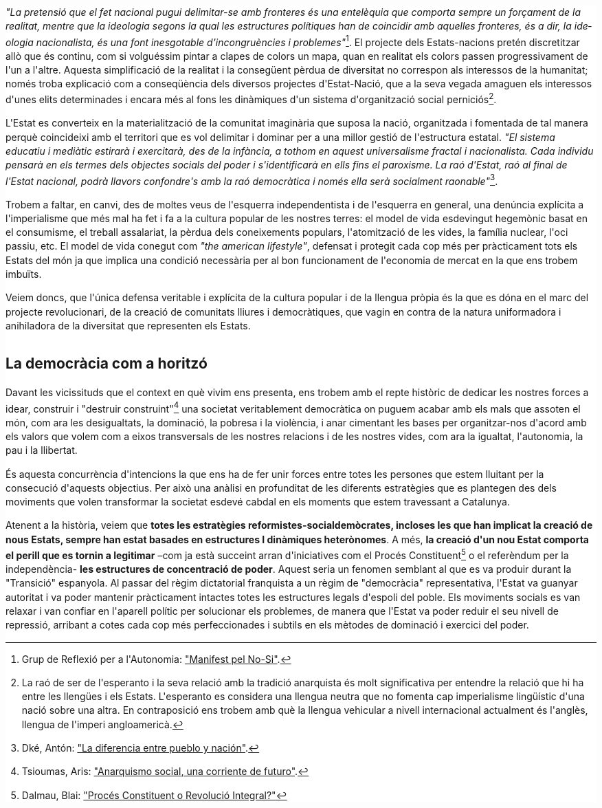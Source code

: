 _"La pre­tensió que el fet naci­o­nal pugui deli­mi­tar-se amb fron­te­res és una entelèquia que com­porta sem­pre un forçament de la rea­li­tat, men­tre que la ide­o­lo­gia segons la qual les estruc­tu­res polítiques han de coin­ci­dir amb aque­lles fron­te­res, és a dir, la ide­o­lo­gia naci­o­na­lista, és una font ines­go­ta­ble d'incon­gruències i pro­ble­mes"_[^7]. El projecte dels Estats-nacions pretén discretitzar allò que és continu, com si volguéssim pintar a clapes de colors un mapa, quan en realitat els colors passen progressivament de l'un a l'altre. Aquesta simplificació de la realitat i la consegüent pèrdua de diversitat no correspon als interessos de la humanitat; només troba explicació com a conseqüència dels diversos projectes d'Estat-Nació, que a la seva vegada amaguen els interessos d'unes elits determinades i encara més al fons les dinàmiques d'un sistema d'organització social perniciós[^8].

L'Estat es converteix en la materialització de la comunitat imaginària que suposa la nació, organitzada i fomentada de tal manera perquè coincideixi amb el territori que es vol delimitar i dominar per a una millor gestió de l'estructura estatal. _"El sistema educatiu i mediàtic estirarà i exercitarà, des de la infància, a tothom en aquest universalisme fractal i nacionalista. Cada individu pensarà en els termes dels objectes socials del poder i s'identificarà en ells fins el paroxisme. La raó d'Estat, raó al final de l'Estat nacional, podrà llavors confondre's amb la raó democràtica i només ella serà socialment raonable"_[^9].

Trobem a faltar, en canvi, des de moltes veus de l'esquerra independentista i de l'esquerra en general, una denúncia explícita a l'imperialisme que més mal ha fet i fa a la cultura popular de les nostres terres: el model de vida esdevingut hegemònic basat en el consumisme, el treball assalariat, la pèrdua dels coneixements populars, l'atomització de les vides, la família nuclear, l'oci passiu, etc. El model de vida conegut com _"the american lifestyle"_, defensat i protegit cada cop més per pràcticament tots els Estats del món ja que implica una condició necessària per al bon funcionament de l'economia de mercat en la que ens trobem imbuïts.

Veiem doncs, que l'única defensa veritable i explícita de la cultura popular i de la llengua pròpia és la que es dóna en el marc del projecte revolucionari, de la creació de comunitats lliures i democràtiques, que vagin en contra de la natura uniformadora i anihiladora de la diversitat que representen els Estats.

## La democràcia com a horitzó

Davant les vicissituds que el context en què vivim ens presenta, ens trobem amb el repte històric de dedicar les nostres forces a idear, construir i "destruir construint"[^10] una societat veritablement democràtica on puguem acabar amb els mals que assoten el món, com ara les desigualtats, la dominació, la pobresa i la violència, i anar cimentant les bases per organitzar-nos d'acord amb els valors que volem com a eixos transversals de les nostres relacions i de les nostres vides, com ara la igualtat, l'autonomia, la pau i la llibertat.

És aquesta concurrència d'intencions la que ens ha de fer unir forces entre totes les persones que estem lluitant per la consecució d'aquests objectius. Per això una anàlisi en profunditat de les diferents estratègies que es plantegen des dels moviments que volen transformar la societat esdevé cabdal en els moments que estem travessant a Catalunya.

Atenent a la història, veiem que **totes les estratègies reformistes-socialdemòcrates, incloses les que han implicat la creació de nous Estats, sempre han estat basades en estructures I dinàmiques heterònomes**. A més, **la creació d'un nou Estat comporta el perill que es tornin a legitimar** –com ja està succeint arran d'iniciatives com el Procés Constituent[^11] o el referèndum per la independència- **les estructures de concentració de poder**. Aquest seria un fenomen semblant al que es va produir durant la "Transició" espanyola. Al passar del règim dictatorial franquista a un règim de "democràcia" representativa, l'Estat va guanyar autoritat i va poder mantenir pràcticament intactes totes les estructures legals d'espoli del poble. Els moviments socials es van relaxar i van confiar en l'aparell polític per solucionar els problemes, de manera que l'Estat va poder reduir el seu nivell de repressió, arribant a cotes cada cop més perfeccionades i subtils en els mètodes de dominació i exercici del poder.


[^1]: De grec "hetero" altri, i "nomos" llei. Que la llei sigui imposada per algú altre que no sigui un mateix.
[^2]: Grup de Reflexió per a l'Autonomia: ["Manifest pel No-Si"](http://www.grupreflexioautonomia.org/ca/manifest-pel-no-si).
[^3]: Per indagar més sobre la relació entre capitalisme i Estat, veure Rodrigo Mora, Félix: "Estudio del Estado" i Fotopoulos, Takis: ["Crisis multidimensional y Democracia Inclusiva"](http://democraciainclusiva.org/txt/CMyDI.pdf).
[^4]: Un exemple d'això seria la campanya ["Independència per canviar-ho tot"](http://percanviarhotot.cat/), on no es fa en cap moment referència explícita a què implicaria aquesta independència, i les poques referències que es fan (sobirania econòmica, nacionalització sectors estratègics, bones condicions de treball, etc) segueixen la línea reformista de no qüestionar-se en profunditat les potes del sistema estatal capitalista.
[^5]: Per més informació sobre aquest tema, llegir el text sobre el debat del reformisme: _"Un cas il·lustratiu d'això és el projecte d'Unitat Popular de Xile (1970-1973), on unes reformes massa ambicioses van portar el país a una situació d'extraordinària inestabilitat econòmica (...)"_.
[^6]: Un exemple seria l'euskera batua al País Basc, llengua artificial oficialitzada creada mitjançant els dialectes centrals de l'euskera que va provocar molt de rebuig per forçar des de les institucions "públiques" l'aprenentatge d'una llengua sense ús oral en detriment de la resta de dialectes concurrents en cada regió, fet que ha tendit a uniformar la gran riquesa lingüística pròpia del País Basc. Un altre exemple a nivell de l'Estat espanyol són les expressions conegudes com "vulgarismes" de la llengua castellana, afegint una connotació de paraula "mal dita" a expressions pròpies de moltes regions de la perifèria peninsular. Des dels anomenats "Països Catalans" veiem una tendència a la mateixa estratègia jerarquitzadora, establint com oficial el català central de la província de Barcelona, i totes les demés variacions i dialectes, com el valencià, el mallorquí, o el garrotxí, com derivats d'aquest.
[^7]: Grup de Reflexió per a l'Autonomia: ["Manifest pel No-Si"](http://www.grupreflexioautonomia.org/ca/manifest-pel-no-si).
[^8]: La raó de ser de l'esperanto i la seva relació amb la tradició anarquista és molt significativa per entendre la relació que hi ha entre les llengües i els Estats. L'esperanto es considera una llengua neutra que no fomenta cap imperialisme lingüístic d'una nació sobre una altra. En contraposició ens trobem amb què la llengua vehicular a nivell internacional actualment és l'anglès, llengua de l'imperi angloamericà.
[^9]: Dké, Antón: ["La diferencia entre pueblo y nación"](http://blognanin.blogspot.com.es/2013/11/la-diferencia-entre-pueblo-y-nacion.html).
[^10]: Tsioumas, Aris: ["Anarquismo social, una corriente de futuro"](http://estudios.cnt.es/wp-content/uploads/2014/01/12Miscelaneas_Tsioumas.pdf).
[^11]: Dalmau, Blai: ["Procés Constituent o Revolució Integral?"](http://blaidalmau.blogspot.com.es/2013/06/proces-constituent-o-revolucio-integral.html)
[^12]: [http://integrarevolucio.net/ca/revolucio-integral/que-entenem-per-revoiucio-integral/](http://integrarevolucio.net/ca/revolucio-integral/que-entenem-per-revoiucio-integral/)
[^13]: Per més informació sobre aquest tema, llegiu el text sobre el debat de l'Estat del benestar.